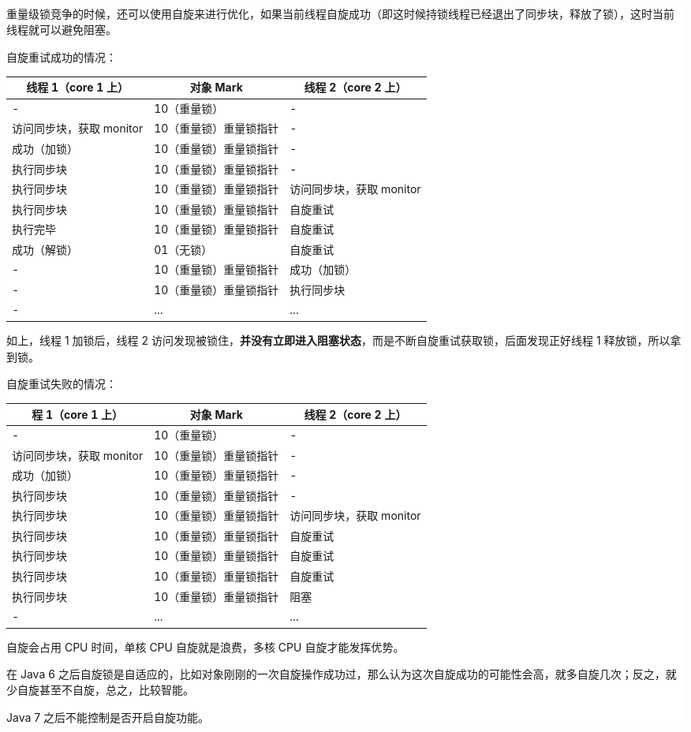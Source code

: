 重量级锁竞争的时候，还可以使用自旋来进行优化，如果当前线程自旋成功（即这时候持锁线程已经退出了同步块，释放了锁），这时当前线程就可以避免阻塞。

自旋重试成功的情况：

| 线程 1（core 1 上）      | 对象 Mark              | 线程 2（core 2 上）      |
| ------------------------ | ---------------------- | ------------------------ |
| -                        | 10（重量锁）           | -                        |
| 访问同步块，获取 monitor | 10（重量锁）重量锁指针 | -                        |
| 成功（加锁）             | 10（重量锁）重量锁指针 | -                        |
| 执行同步块               | 10（重量锁）重量锁指针 | -                        |
| 执行同步块               | 10（重量锁）重量锁指针 | 访问同步块，获取 monitor |
| 执行同步块               | 10（重量锁）重量锁指针 | 自旋重试                 |
| 执行完毕                 | 10（重量锁）重量锁指针 | 自旋重试                 |
| 成功（解锁）             | 01（无锁）             | 自旋重试                 |
| -                        | 10（重量锁）重量锁指针 | 成功（加锁）             |
| -                        | 10（重量锁）重量锁指针 | 执行同步块               |
| -                        | ...                    | ...                      |

如上，线程 1 加锁后，线程 2 访问发现被锁住，**并没有立即进入阻塞状态**，而是不断自旋重试获取锁，后面发现正好线程 1 释放锁，所以拿到锁。

自旋重试失败的情况：

| 程 1（core 1 上）        | 对象 Mark              | 线程 2（core 2 上）      |
| ------------------------ | ---------------------- | ------------------------ |
| -                        | 10（重量锁）           | -                        |
| 访问同步块，获取 monitor | 10（重量锁）重量锁指针 | -                        |
| 成功（加锁）             | 10（重量锁）重量锁指针 | -                        |
| 执行同步块               | 10（重量锁）重量锁指针 | -                        |
| 执行同步块               | 10（重量锁）重量锁指针 | 访问同步块，获取 monitor |
| 执行同步块               | 10（重量锁）重量锁指针 | 自旋重试                 |
| 执行同步块               | 10（重量锁）重量锁指针 | 自旋重试                 |
| 执行同步块               | 10（重量锁）重量锁指针 | 自旋重试                 |
| 执行同步块               | 10（重量锁）重量锁指针 | 阻塞                     |
| -                        | ...                    | ...                      |

自旋会占用 CPU 时间，单核 CPU 自旋就是浪费，多核 CPU 自旋才能发挥优势。

在 Java 6 之后自旋锁是自适应的，比如对象刚刚的一次自旋操作成功过，那么认为这次自旋成功的可能性会高，就多自旋几次；反之，就少自旋甚至不自旋，总之，比较智能。

Java 7 之后不能控制是否开启自旋功能。
